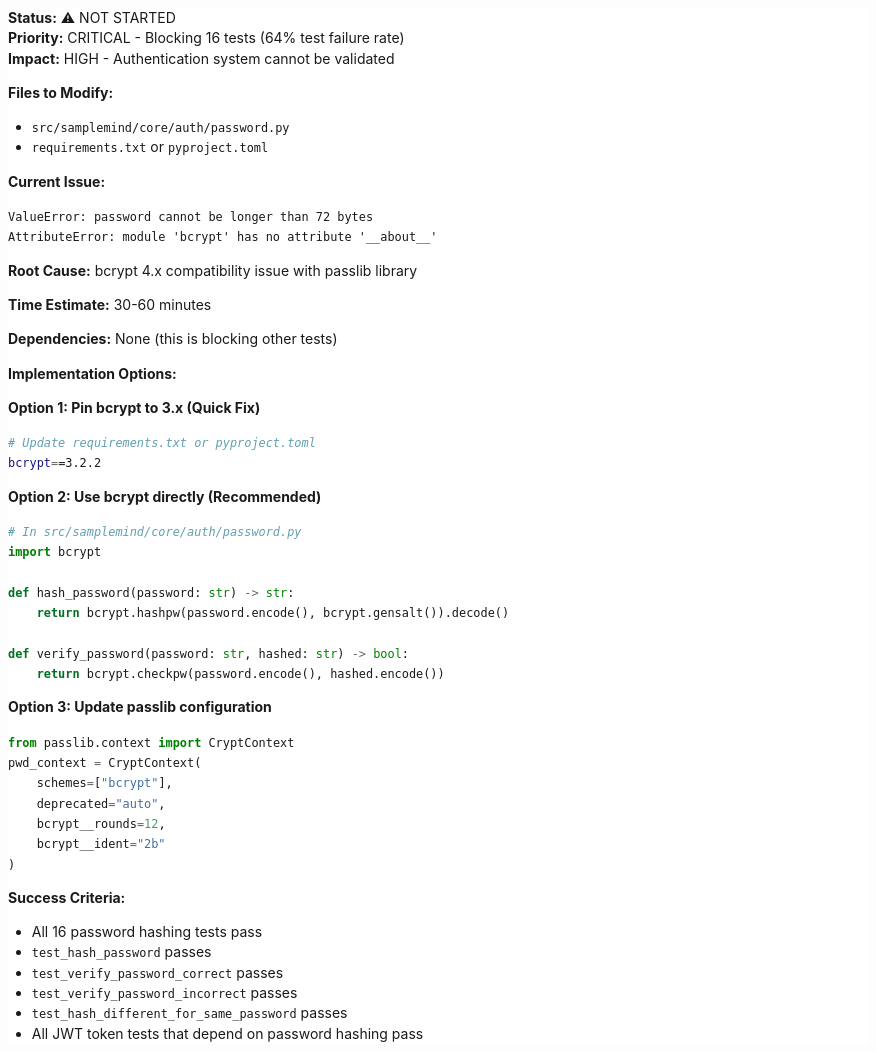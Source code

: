 **Status:** ⚠️ NOT STARTED  
**Priority:** CRITICAL - Blocking 16 tests (64% test failure rate)  
**Impact:** HIGH - Authentication system cannot be validated

**Files to Modify:**
- `src/samplemind/core/auth/password.py`
- `requirements.txt` or `pyproject.toml`

**Current Issue:**
```
ValueError: password cannot be longer than 72 bytes
AttributeError: module 'bcrypt' has no attribute '__about__'
```

**Root Cause:** bcrypt 4.x compatibility issue with passlib library

**Time Estimate:** 30-60 minutes

**Dependencies:** None (this is blocking other tests)

**Implementation Options:**

**Option 1: Pin bcrypt to 3.x (Quick Fix)**
```bash
# Update requirements.txt or pyproject.toml
bcrypt==3.2.2
```

**Option 2: Use bcrypt directly (Recommended)**
```python
# In src/samplemind/core/auth/password.py
import bcrypt

def hash_password(password: str) -> str:
    return bcrypt.hashpw(password.encode(), bcrypt.gensalt()).decode()

def verify_password(password: str, hashed: str) -> bool:
    return bcrypt.checkpw(password.encode(), hashed.encode())
```

**Option 3: Update passlib configuration**
```python
from passlib.context import CryptContext
pwd_context = CryptContext(
    schemes=["bcrypt"],
    deprecated="auto",
    bcrypt__rounds=12,
    bcrypt__ident="2b"
)
```

**Success Criteria:**
- All 16 password hashing tests pass
- `test_hash_password` passes
- `test_verify_password_correct` passes
- `test_verify_password_incorrect` passes
- `test_hash_different_for_same_password` passes
- All JWT token tests that depend on password hashing pass
